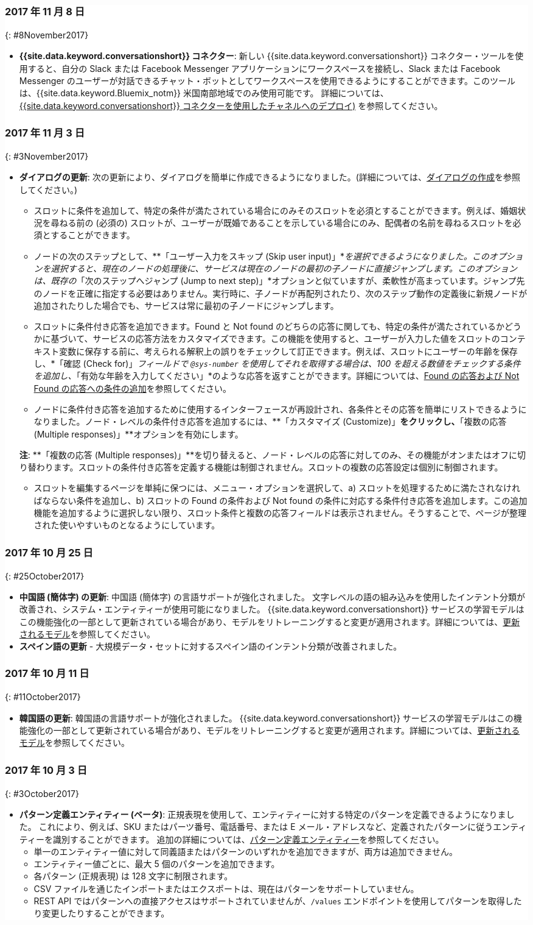 ### 2017 年 11 月 8 日
{: #8November2017}

- **{{site.data.keyword.conversationshort}} コネクター**: 新しい {{site.data.keyword.conversationshort}} コネクター・ツールを使用すると、自分の Slack または Facebook Messenger アプリケーションにワークスペースを接続し、Slack または Facebook Messenger のユーザーが対話できるチャット・ボットとしてワークスペースを使用できるようにすることができます。このツールは、{{site.data.keyword.Bluemix_notm}} 米国南部地域でのみ使用可能です。 詳細については、[{{site.data.keyword.conversationshort}} コネクターを使用したチャネルへのデプロイ)](conversation-connector.html) を参照してください。

### 2017 年 11 月 3 日
{: #3November2017}

- **ダイアログの更新**: 次の更新により、ダイアログを簡単に作成できるようになりました。(詳細については、[ダイアログの作成](dialog-build.html)を参照してください。)

    - スロットに条件を追加して、特定の条件が満たされている場合にのみそのスロットを必須とすることができます。例えば、婚姻状況を尋ねる前の (必須の) スロットが、ユーザーが既婚であることを示している場合にのみ、配偶者の名前を尋ねるスロットを必須とすることができます。

    - ノードの次のステップとして、**「ユーザー入力をスキップ (Skip user input)」**を選択できるようになりました。このオプションを選択すると、現在のノードの処理後に、サービスは現在のノードの最初の子ノードに直接ジャンプします。このオプションは、既存の*「次のステップへジャンプ (Jump to next  step)」*オプションと似ていますが、柔軟性が高まっています。ジャンプ先のノードを正確に指定する必要はありません。実行時に、子ノードが再配列されたり、次のステップ動作の定義後に新規ノードが追加されたりした場合でも、サービスは常に最初の子ノードにジャンプします。

    - スロットに条件付き応答を追加できます。Found と Not found のどちらの応答に関しても、特定の条件が満たされているかどうかに基づいて、サービスの応答方法をカスタマイズできます。この機能を使用すると、ユーザーが入力した値をスロットのコンテキスト変数に保存する前に、考えられる解釈上の誤りをチェックして訂正できます。例えば、スロットにユーザーの年齢を保存し、*「確認 (Check for)」*フィールドで `@sys-number` を使用してそれを取得する場合は、100 を超える数値をチェックする条件を追加し、*「有効な年齢を入力してください」*のような応答を返すことができます。詳細については、[Found の応答および Not Found の応答への条件の追加](dialog-slots.html#slot-handler-next-steps)を参照してください。

    - ノードに条件付き応答を追加するために使用するインターフェースが再設計され、各条件とその応答を簡単にリストできるようになりました。ノード・レベルの条件付き応答を追加するには、**「カスタマイズ (Customize)」**をクリックし、**「複数の応答 (Multiple responses)」**オプションを有効にします。

     **注**: **「複数の応答 (Multiple responses)」**を切り替えると、ノード・レベルの応答に対してのみ、その機能がオンまたはオフに切り替わります。スロットの条件付き応答を定義する機能は制御されません。スロットの複数の応答設定は個別に制御されます。

    - スロットを編集するページを単純に保つには、メニュー・オプションを選択して、a) スロットを処理するために満たされなければならない条件を追加し、b) スロットの Found の条件および Not found の条件に対応する条件付き応答を追加します。この追加機能を追加するように選択しない限り、スロット条件と複数の応答フィールドは表示されません。そうすることで、ページが整理された使いやすいものとなるようにしています。

### 2017 年 10 月 25 日
{: #25October2017}

- **中国語 (簡体字) の更新**: 中国語 (簡体字) の言語サポートが強化されました。 文字レベルの語の組み込みを使用したインテント分類が改善され、システム・エンティティーが使用可能になりました。 {{site.data.keyword.conversationshort}} サービスの学習モデルはこの機能強化の一部として更新されている場合があり、モデルをリトレーニングすると変更が適用されます。詳細については、[更新されるモデル](release-notes.html#updated-models)を参照してください。
- **スペイン語の更新** - 大規模データ・セットに対するスペイン語のインテント分類が改善されました。

### 2017 年 10 月 11 日
{: #11October2017}

- **韓国語の更新**: 韓国語の言語サポートが強化されました。 {{site.data.keyword.conversationshort}} サービスの学習モデルはこの機能強化の一部として更新されている場合があり、モデルをリトレーニングすると変更が適用されます。詳細については、[更新されるモデル](release-notes.html#updated-models)を参照してください。

### 2017 年 10 月 3 日
{: #3October2017}

- **パターン定義エンティティー (ベータ)**: 正規表現を使用して、エンティティーに対する特定のパターンを定義できるようになりました。 これにより、例えば、SKU またはパーツ番号、電話番号、または E メール・アドレスなど、定義されたパターンに従うエンティティーを識別することができます。 追加の詳細については、[パターン定義エンティティー](entities.html#pattern-entities)を参照してください。
    - 単一のエンティティー値に対して同義語またはパターンのいずれかを追加できますが、両方は追加できません。
    - エンティティー値ごとに、最大 5 個のパターンを追加できます。
    - 各パターン (正規表現) は 128 文字に制限されます。
    - CSV ファイルを通じたインポートまたはエクスポートは、現在はパターンをサポートしていません。
    - REST API ではパターンへの直接アクセスはサポートされていませんが、`/values` エンドポイントを使用してパターンを取得したり変更したりすることができます。
